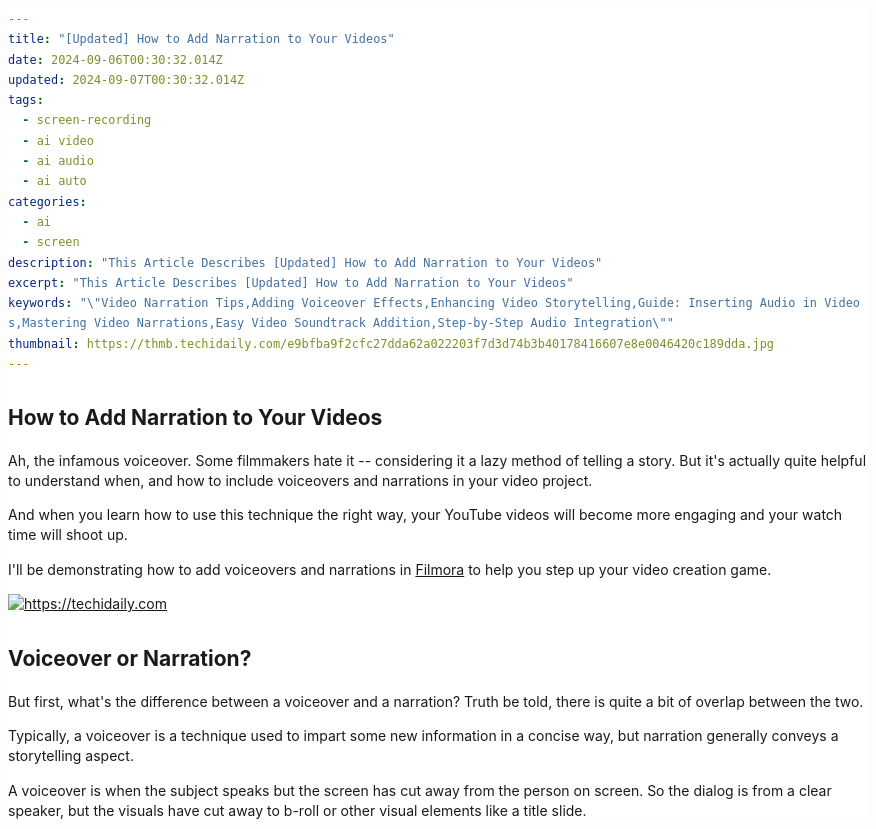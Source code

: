 ```yaml
---
title: "[Updated] How to Add Narration to Your Videos"
date: 2024-09-06T00:30:32.014Z
updated: 2024-09-07T00:30:32.014Z
tags: 
  - screen-recording
  - ai video
  - ai audio
  - ai auto
categories: 
  - ai
  - screen
description: "This Article Describes [Updated] How to Add Narration to Your Videos"
excerpt: "This Article Describes [Updated] How to Add Narration to Your Videos"
keywords: "\"Video Narration Tips,Adding Voiceover Effects,Enhancing Video Storytelling,Guide: Inserting Audio in Videos,Mastering Video Narrations,Easy Video Soundtrack Addition,Step-by-Step Audio Integration\""
thumbnail: https://thmb.techidaily.com/e9bfba9f2cfc27dda62a022203f7d3d74b3b40178416607e8e0046420c189dda.jpg
---
```


## How to Add Narration to Your Videos

Ah, the infamous voiceover. Some filmmakers hate it -- considering it a lazy method of telling a story. But it's actually quite helpful to understand when, and how to include voiceovers and narrations in your video project.

And when you learn how to use this technique the right way, your YouTube videos will become more engaging and your watch time will shoot up.

I'll be demonstrating how to add voiceovers and narrations in [Filmora](https://tools.techidaily.com/wondershare/filmora/download/) to help you step up your video creation game.


<a href="https://appsumo.8odi.net/c/5597632/2123750/7443" target="_top" id="2123750">
  <img src="//a.impactradius-go.com/display-ad/7443-2123750" border="0" alt="https://techidaily.com" width="728" height="90"/>
</a>
<img height="0" width="0" src="https://appsumo.8odi.net/i/5597632/2123750/7443" style="position:absolute;visibility:hidden;" border="0" />

## Voiceover or Narration?

But first, what's the difference between a voiceover and a narration? Truth be told, there is quite a bit of overlap between the two.

Typically, a voiceover is a technique used to impart some new information in a concise way, but narration generally conveys a storytelling aspect.

A voiceover is when the subject speaks but the screen has cut away from the person on screen. So the dialog is from a clear speaker, but the visuals have cut away to b-roll or other visual elements like a title slide.
